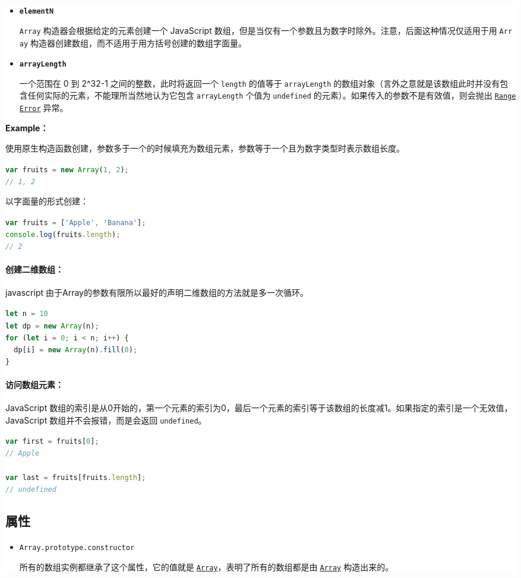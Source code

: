 - **`elementN`**

  `Array` 构造器会根据给定的元素创建一个 JavaScript 数组，但是当仅有一个参数且为数字时除外。注意，后面这种情况仅适用于用 `Array` 构造器创建数组，而不适用于用方括号创建的数组字面量。

- **`arrayLength`**

  一个范围在 0 到 2^32-1 之间的整数，此时将返回一个 `length` 的值等于 `arrayLength` 的数组对象（言外之意就是该数组此时并没有包含任何实际的元素，不能理所当然地认为它包含 `arrayLength` 个值为 `undefined` 的元素）。如果传入的参数不是有效值，则会抛出 [`RangeError`](https://developer.mozilla.org/zh-CN/docs/Web/JavaScript/Reference/Global_Objects/RangeError) 异常。

**Example：**

使用原生构造函数创建，参数多于一个的时候填充为数组元素，参数等于一个且为数字类型时表示数组长度。

```js
var fruits = new Array(1, 2);
// 1, 2
```

以字面量的形式创建：

```js
var fruits = ['Apple', 'Banana'];
console.log(fruits.length);
// 2
```

#### 创建二维数组：

javascript 由于Array的参数有限所以最好的声明二维数组的方法就是多一次循环。

```js
let n = 10  
let dp = new Array(n);
for (let i = 0; i < n; i++) {
  dp[i] = new Array(n).fill(0);
}
```

#### 访问数组元素：

JavaScript 数组的索引是从0开始的，第一个元素的索引为0，最后一个元素的索引等于该数组的长度减1。如果指定的索引是一个无效值，JavaScript 数组并不会报错，而是会返回 `undefined`。

```js
var first = fruits[0];
// Apple

var last = fruits[fruits.length];
// undefined
```

## 属性

- `Array.prototype.constructor`

  所有的数组实例都继承了这个属性，它的值就是 [`Array`](https://developer.mozilla.org/zh-CN/docs/Web/JavaScript/Reference/Array)，表明了所有的数组都是由 [`Array`](https://developer.mozilla.org/zh-CN/docs/Web/JavaScript/Reference/Array) 构造出来的。
